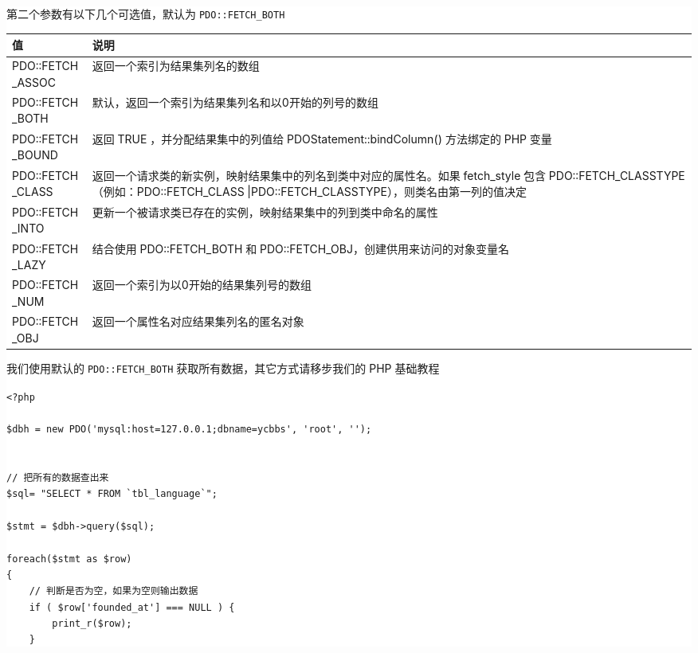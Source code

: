 第二个参数有以下几个可选值，默认为 `PDO::FETCH_BOTH`

<table> 
 <thead> 
  <tr> 
   <th align="left">值</th> 
   <th align="left">说明</th> 
  </tr> 
 </thead> 
 <tbody> 
  <tr> 
   <td align="left">PDO::FETCH_ASSOC</td> 
   <td align="left">返回一个索引为结果集列名的数组</td> 
  </tr> 
  <tr> 
   <td align="left">PDO::FETCH_BOTH</td> 
   <td align="left">默认，返回一个索引为结果集列名和以0开始的列号的数组</td> 
  </tr> 
  <tr> 
   <td align="left">PDO::FETCH_BOUND</td> 
   <td align="left">返回 TRUE ，并分配结果集中的列值给 PDOStatement::bindColumn() 方法绑定的 PHP 变量</td> 
  </tr> 
  <tr> 
   <td align="left">PDO::FETCH_CLASS</td> 
   <td align="left">返回一个请求类的新实例，映射结果集中的列名到类中对应的属性名。如果 fetch_style 包含 PDO::FETCH_CLASSTYPE（例如：PDO::FETCH_CLASS |PDO::FETCH_CLASSTYPE），则类名由第一列的值决定</td> 
  </tr> 
  <tr> 
   <td align="left">PDO::FETCH_INTO</td> 
   <td align="left">更新一个被请求类已存在的实例，映射结果集中的列到类中命名的属性</td> 
  </tr> 
  <tr> 
   <td align="left">PDO::FETCH_LAZY</td> 
   <td align="left">结合使用 PDO::FETCH_BOTH 和 PDO::FETCH_OBJ，创建供用来访问的对象变量名</td> 
  </tr> 
  <tr> 
   <td align="left">PDO::FETCH_NUM</td> 
   <td align="left">返回一个索引为以0开始的结果集列号的数组</td> 
  </tr> 
  <tr> 
   <td align="left">PDO::FETCH_OBJ</td> 
   <td align="left">返回一个属性名对应结果集列名的匿名对象</td> 
  </tr> 
 </tbody> 
</table>

我们使用默认的 `PDO::FETCH_BOTH` 获取所有数据，其它方式请移步我们的 PHP 基础教程

```
<?php 

$dbh = new PDO('mysql:host=127.0.0.1;dbname=ycbbs', 'root', '');    


// 把所有的数据查出来
$sql= "SELECT * FROM `tbl_language`";

$stmt = $dbh->query($sql);

foreach($stmt as $row)
{
    // 判断是否为空，如果为空则输出数据
    if ( $row['founded_at'] === NULL ) {
        print_r($row);
    }
```